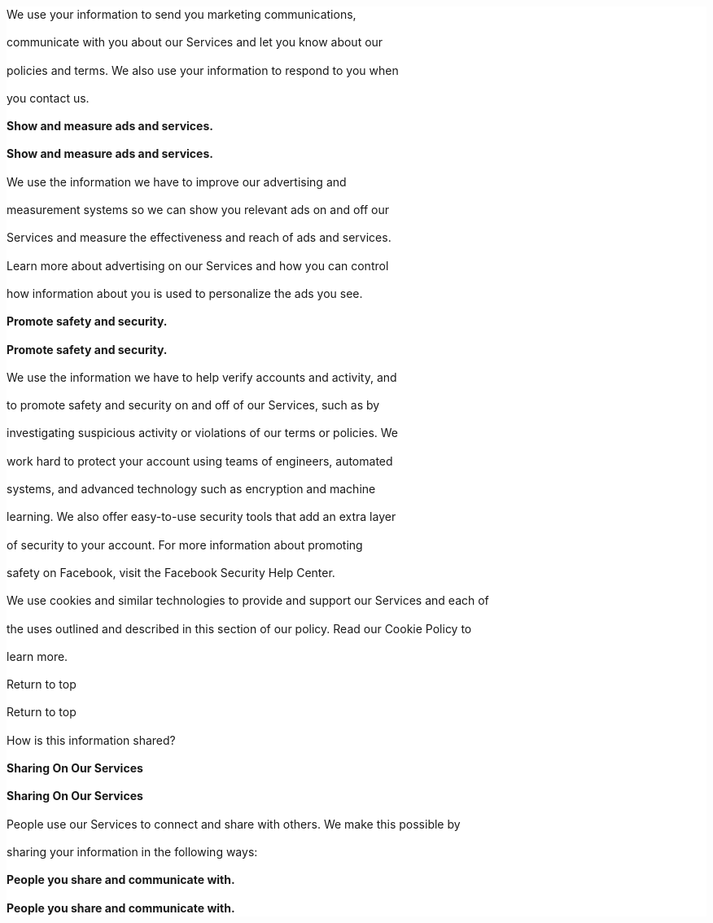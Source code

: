 We use your information to send you marketing communications,

communicate with you about our Services and let you know about our

policies and terms. We also use your information to respond to you when

you contact us.

**Show and measure ads and services.**

**Show and measure ads and services.**

We use the information we have to improve our advertising and

measurement systems so we can show you relevant ads on and off our

Services and measure the effectiveness and reach of ads and services.

Learn more about advertising on our Services and how you can control

how information about you is used to personalize the ads you see.

**Promote safety and security.**

**Promote safety and security.**

We use the information we have to help verify accounts and activity, and

to promote safety and security on and off of our Services, such as by

investigating suspicious activity or violations of our terms or policies. We

work hard to protect your account using teams of engineers, automated

systems, and advanced technology such as encryption and machine

learning. We also offer easy-to-use security tools that add an extra layer

of security to your account. For more information about promoting

safety on Facebook, visit the Facebook Security Help Center.

We use cookies and similar technologies to provide and support our Services and each of

the uses outlined and described in this section of our policy. Read our Cookie Policy to

learn more.

Return to top

Return to top

How is this information shared?

**Sharing On Our Services**

**Sharing On Our Services**

People use our Services to connect and share with others. We make this possible by

sharing your information in the following ways:

**People you share and communicate with.**

**People you share and communicate with.**
